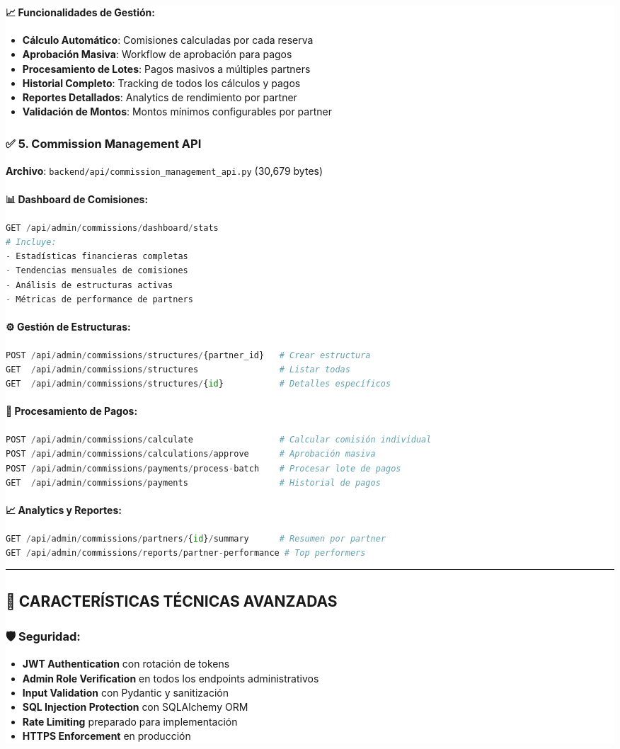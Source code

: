#### 📈 **Funcionalidades de Gestión**:
- **Cálculo Automático**: Comisiones calculadas por cada reserva
- **Aprobación Masiva**: Workflow de aprobación para pagos
- **Procesamiento de Lotes**: Pagos masivos a múltiples partners
- **Historial Completo**: Tracking de todos los cálculos y pagos
- **Reportes Detallados**: Analytics de rendimiento por partner
- **Validación de Montos**: Montos mínimos configurables por partner

### ✅ **5. Commission Management API**
**Archivo**: `backend/api/commission_management_api.py` (30,679 bytes)

#### 📊 **Dashboard de Comisiones**:
```python
GET /api/admin/commissions/dashboard/stats
# Incluye:
- Estadísticas financieras completas
- Tendencias mensuales de comisiones  
- Análisis de estructuras activas
- Métricas de performance de partners
```

#### ⚙️ **Gestión de Estructuras**:
```python
POST /api/admin/commissions/structures/{partner_id}   # Crear estructura
GET  /api/admin/commissions/structures                # Listar todas
GET  /api/admin/commissions/structures/{id}           # Detalles específicos
```

#### 💸 **Procesamiento de Pagos**:
```python
POST /api/admin/commissions/calculate                 # Calcular comisión individual
POST /api/admin/commissions/calculations/approve      # Aprobación masiva
POST /api/admin/commissions/payments/process-batch    # Procesar lote de pagos
GET  /api/admin/commissions/payments                  # Historial de pagos
```

#### 📈 **Analytics y Reportes**:
```python
GET /api/admin/commissions/partners/{id}/summary      # Resumen por partner
GET /api/admin/commissions/reports/partner-performance # Top performers
```

---

## 🔧 **CARACTERÍSTICAS TÉCNICAS AVANZADAS**

### 🛡️ **Seguridad**:
- **JWT Authentication** con rotación de tokens
- **Admin Role Verification** en todos los endpoints administrativos
- **Input Validation** con Pydantic y sanitización
- **SQL Injection Protection** con SQLAlchemy ORM
- **Rate Limiting** preparado para implementación
- **HTTPS Enforcement** en producción
